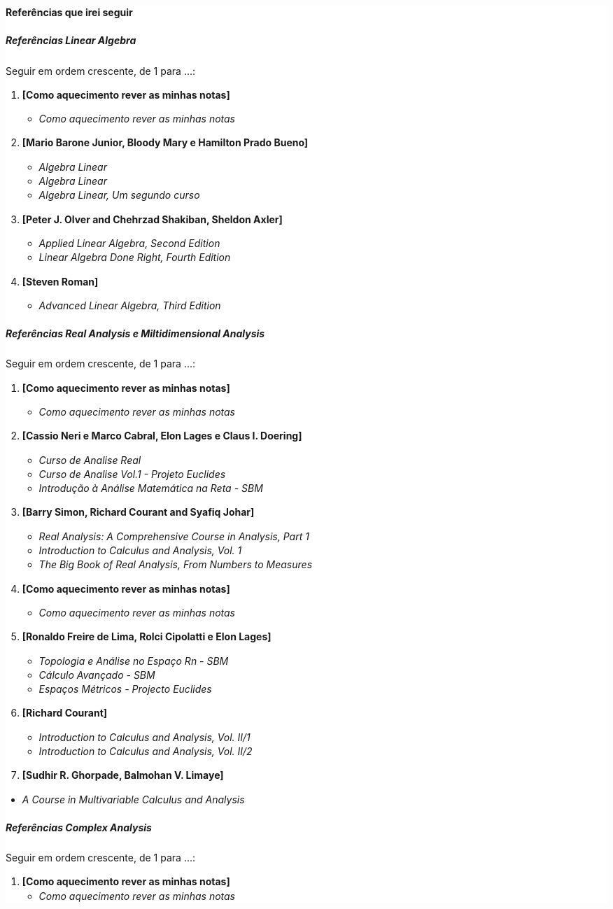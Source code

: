 #### **Referências que irei seguir**

##### **Referências Linear Algebra**
Seguir em ordem crescente, de 1 para ...:

1. **[Como aquecimento rever as minhas notas]**
   - *Como aquecimento rever as minhas notas*

2. **[Mario Barone Junior, Bloody Mary e Hamilton Prado Bueno]**
   - *Algebra Linear*
   - *Algebra Linear*
   - *Algebra Linear, Um segundo curso*

3. **[Peter J. Olver and Chehrzad Shakiban, Sheldon Axler]**
   - *Applied Linear Algebra, Second Edition*
   - *Linear Algebra Done Right, Fourth Edition*

4. **[Steven Roman]**
   - *Advanced Linear Algebra, Third Edition*

##### **Referências Real Analysis e Miltidimensional Analysis**
Seguir em ordem crescente, de 1 para ...:

1. **[Como aquecimento rever as minhas notas]**
   - *Como aquecimento rever as minhas notas*

2. **[Cassio Neri e Marco Cabral, Elon Lages e Claus I. Doering]**
   - *Curso de Analise Real*
   - *Curso de Analise Vol.1 - Projeto Euclides* 
   - *Introdução à Análise Matemática na Reta - SBM* 

3. **[Barry Simon, Richard Courant and Syafiq  Johar]**
   - *Real Analysis: A Comprehensive Course in Analysis, Part 1*
   - *Introduction to Calculus and Analysis, Vol. 1*
   - *The Big Book of Real Analysis, From  Numbers  to  Measures*

4. **[Como aquecimento rever as minhas notas]**
   - *Como aquecimento rever as minhas notas*

5. **[Ronaldo Freire de Lima, Rolci Cipolatti e Elon Lages]**
   - *Topologia e Análise no Espaço Rn - SBM*
   - *Cálculo Avançado - SBM*
   - *Espaços Métricos - Projecto Euclides*

6. **[Richard Courant]**
   - *Introduction to Calculus and Analysis, Vol. II/1*
   - *Introduction to Calculus and Analysis, Vol. II/2*

7.  **[Sudhir R. Ghorpade, Balmohan V. Limaye]**
   - *A Course in Multivariable Calculus and Analysis*

##### **Referências Complex Analysis**
Seguir em ordem crescente, de 1 para ...:

1. **[Como aquecimento rever as minhas notas]**
   - *Como aquecimento rever as minhas notas*

